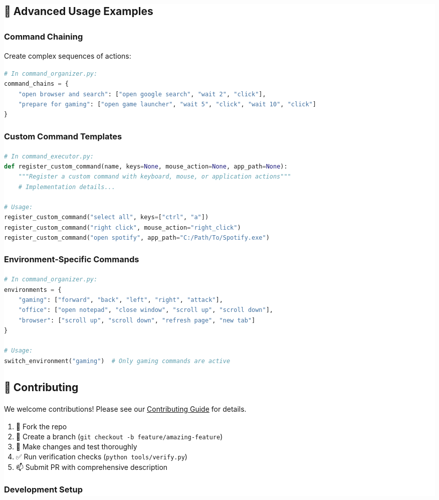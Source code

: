 ## 🔮 Advanced Usage Examples

### Command Chaining

Create complex sequences of actions:

```python
# In command_organizer.py:
command_chains = {
    "open browser and search": ["open google search", "wait 2", "click"],
    "prepare for gaming": ["open game launcher", "wait 5", "click", "wait 10", "click"]
}
```

### Custom Command Templates

```python
# In command_executor.py:
def register_custom_command(name, keys=None, mouse_action=None, app_path=None):
    """Register a custom command with keyboard, mouse, or application actions"""
    # Implementation details...
    
# Usage:
register_custom_command("select all", keys=["ctrl", "a"])
register_custom_command("right click", mouse_action="right_click")
register_custom_command("open spotify", app_path="C:/Path/To/Spotify.exe")
```

### Environment-Specific Commands

```python
# In command_organizer.py:
environments = {
    "gaming": ["forward", "back", "left", "right", "attack"],
    "office": ["open notepad", "close window", "scroll up", "scroll down"],
    "browser": ["scroll up", "scroll down", "refresh page", "new tab"]
}

# Usage:
switch_environment("gaming")  # Only gaming commands are active
```

## 🤝 Contributing

We welcome contributions! Please see our [Contributing Guide](CONTRIBUTING.md) for details.

1. 🍴 Fork the repo
2. 🌿 Create a branch (`git checkout -b feature/amazing-feature`)
3. 📝 Make changes and test thoroughly
4. ✅ Run verification checks (`python tools/verify.py`)
5. 📫 Submit PR with comprehensive description

### Development Setup
